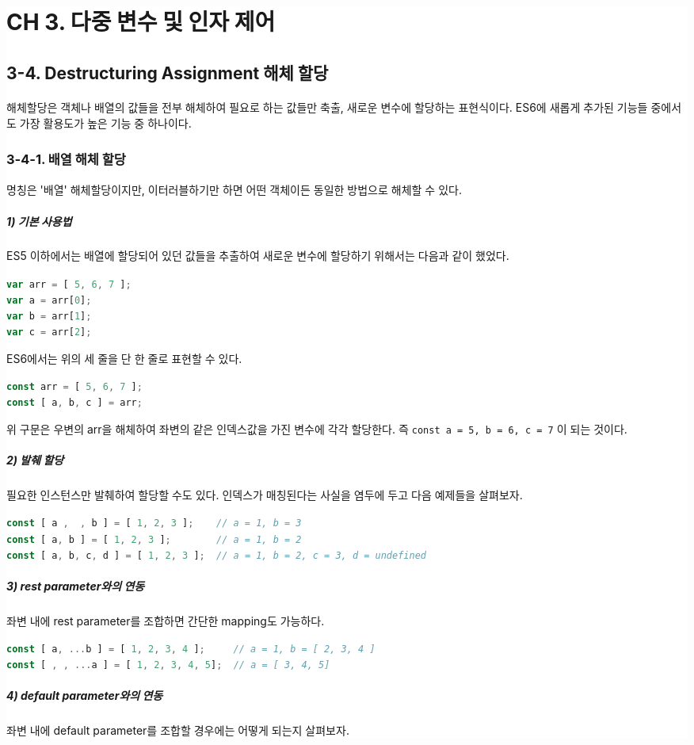 # CH 3. 다중 변수 및 인자 제어

## 3-4. Destructuring Assignment 해체 할당

해체할당은 객체나 배열의 값들을 전부 해체하여 필요로 하는 값들만 축출, 새로운 변수에 할당하는 표현식이다. ES6에 새롭게 추가된 기능들 중에서도 가장 활용도가 높은 기능 중 하나이다.

### 3-4-1. 배열 해체 할당

명칭은 '배열' 해체할당이지만, 이터러블하기만 하면 어떤 객체이든 동일한 방법으로 해체할 수 있다.


##### 1) 기본 사용법

ES5 이하에서는 배열에 할당되어 있던 값들을 추출하여 새로운 변수에 할당하기 위해서는 다음과 같이 했었다.

```js
var arr = [ 5, 6, 7 ];
var a = arr[0];
var b = arr[1];
var c = arr[2];
```

ES6에서는 위의 세 줄을 단 한 줄로 표현할 수 있다.

```js
const arr = [ 5, 6, 7 ];
const [ a, b, c ] = arr;
```

위 구문은 우변의 arr을 해체하여 좌변의 같은 인덱스값을 가진 변수에 각각 할당한다. 즉 `const a = 5, b = 6, c = 7` 이 되는 것이다.


##### 2) 발췌 할당

필요한 인스턴스만 발췌하여 할당할 수도 있다. 인덱스가 매칭된다는 사실을 염두에 두고 다음 예제들을 살펴보자.

```js
const [ a ,  , b ] = [ 1, 2, 3 ];    // a = 1, b = 3
const [ a, b ] = [ 1, 2, 3 ];        // a = 1, b = 2
const [ a, b, c, d ] = [ 1, 2, 3 ];  // a = 1, b = 2, c = 3, d = undefined
```


##### 3) rest parameter와의 연동

좌변 내에 rest parameter를 조합하면 간단한 mapping도 가능하다.

```js
const [ a, ...b ] = [ 1, 2, 3, 4 ];     // a = 1, b = [ 2, 3, 4 ]
const [ , , ...a ] = [ 1, 2, 3, 4, 5];  // a = [ 3, 4, 5]
```


##### 4) default parameter와의 연동

좌변 내에 default parameter를 조합할 경우에는 어떻게 되는지 살펴보자.
